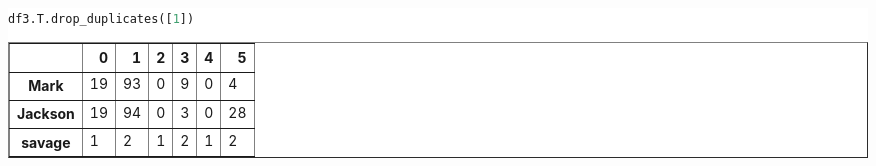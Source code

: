   </tbody>
</table>
</div>




```python
df3.T.drop_duplicates([1])
```




<div>
<style scoped>
    .dataframe tbody tr th:only-of-type {
        vertical-align: middle;
    }

    .dataframe tbody tr th {
        vertical-align: top;
    }

    .dataframe thead th {
        text-align: right;
    }
</style>
<table border="1" class="dataframe">
  <thead>
    <tr style="text-align: right;">
      <th></th>
      <th>0</th>
      <th>1</th>
      <th>2</th>
      <th>3</th>
      <th>4</th>
      <th>5</th>
    </tr>
  </thead>
  <tbody>
    <tr>
      <th>Mark</th>
      <td>19</td>
      <td>93</td>
      <td>0</td>
      <td>9</td>
      <td>0</td>
      <td>4</td>
    </tr>
    <tr>
      <th>Jackson</th>
      <td>19</td>
      <td>94</td>
      <td>0</td>
      <td>3</td>
      <td>0</td>
      <td>28</td>
    </tr>
    <tr>
      <th>savage</th>
      <td>1</td>
      <td>2</td>
      <td>1</td>
      <td>2</td>
      <td>1</td>
      <td>2</td>
    </tr>